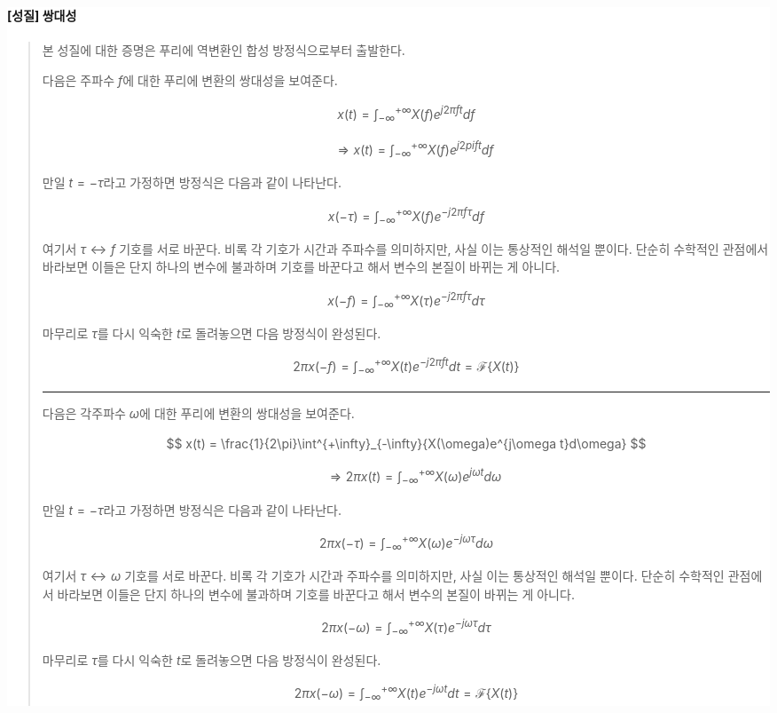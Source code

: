 #### [성질] 쌍대성

> 본 성질에 대한 증명은 푸리에 역변환인 합성 방정식으로부터 출발한다.
>
> 다음은 주파수 $f$에 대한 푸리에 변환의 쌍대성을 보여준다.
>
> $$
> x(t) = \int^{+\infty}_{-\infty}{X(f)e^{j2\pi ft}df}
> $$
>
> $$
> \quad \Rightarrow x(t) = \int^{+\infty}_{-\infty}{X(f)e^{j2pi ft}df}
> $$
>
> 만일 $t=-\tau$라고 가정하면 방정식은 다음과 같이 나타난다.
>
> $$
> x(-\tau) = \int^{+\infty}_{-\infty}{X(f)e^{-j2\pi f\tau}df}
> $$
>
> 여기서 $\tau \leftrightarrow f$ 기호를 서로 바꾼다. 비록 각 기호가 시간과 주파수를 의미하지만, 사실 이는 통상적인 해석일 뿐이다. 단순히 수학적인 관점에서 바라보면 이들은 단지 하나의 변수에 불과하며 기호를 바꾼다고 해서 변수의 본질이 바뀌는 게 아니다.
>
> $$
> x(-f) = \int^{+\infty}_{-\infty}{X(\tau)e^{-j2\pi f\tau}d\tau}
> $$
>
> 마무리로 $\tau$를 다시 익숙한 $t$로 돌려놓으면 다음 방정식이 완성된다.
>
> $$
> 2\pi x(-f) = \int^{+\infty}_{-\infty}{X(t)e^{-j2\pi ft}dt} = \mathcal{F}\left\{ X(t) \right\}
> $$
>
> ----
>
> 다음은 각주파수 $\omega$에 대한 푸리에 변환의 쌍대성을 보여준다.
>
> $$
> x(t) = \frac{1}{2\pi}\int^{+\infty}_{-\infty}{X(\omega)e^{j\omega t}d\omega}
> $$
>
> $$
> \quad \Rightarrow 2\pi x(t) = \int^{+\infty}_{-\infty}{X(\omega)e^{j\omega t}d\omega}
> $$
>
> 만일 $t=-\tau$라고 가정하면 방정식은 다음과 같이 나타난다.
>
> $$
> 2\pi x(-\tau) = \int^{+\infty}_{-\infty}{X(\omega)e^{-j\omega\tau}d\omega}
> $$
>
> 여기서 $\tau \leftrightarrow \omega$ 기호를 서로 바꾼다. 비록 각 기호가 시간과 주파수를 의미하지만, 사실 이는 통상적인 해석일 뿐이다. 단순히 수학적인 관점에서 바라보면 이들은 단지 하나의 변수에 불과하며 기호를 바꾼다고 해서 변수의 본질이 바뀌는 게 아니다.
>
> $$
> 2\pi x(-\omega) = \int^{+\infty}_{-\infty}{X(\tau)e^{-j\omega\tau}d\tau}
> $$
>
> 마무리로 $\tau$를 다시 익숙한 $t$로 돌려놓으면 다음 방정식이 완성된다.
>
> $$
> 2\pi x(-\omega) = \int^{+\infty}_{-\infty}{X(t)e^{-j\omega t}dt} = \mathcal{F}\left\{ X(t) \right\}
> $$